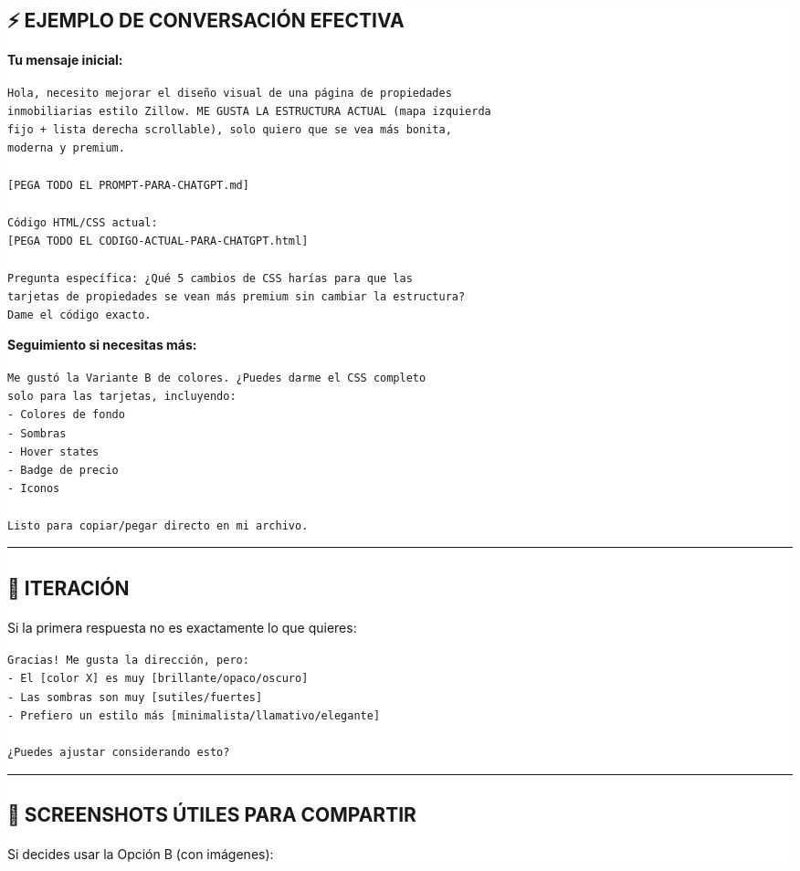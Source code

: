 
## ⚡ EJEMPLO DE CONVERSACIÓN EFECTIVA

**Tu mensaje inicial:**
```
Hola, necesito mejorar el diseño visual de una página de propiedades
inmobiliarias estilo Zillow. ME GUSTA LA ESTRUCTURA ACTUAL (mapa izquierda
fijo + lista derecha scrollable), solo quiero que se vea más bonita,
moderna y premium.

[PEGA TODO EL PROMPT-PARA-CHATGPT.md]

Código HTML/CSS actual:
[PEGA TODO EL CODIGO-ACTUAL-PARA-CHATGPT.html]

Pregunta específica: ¿Qué 5 cambios de CSS harías para que las
tarjetas de propiedades se vean más premium sin cambiar la estructura?
Dame el código exacto.
```

**Seguimiento si necesitas más:**
```
Me gustó la Variante B de colores. ¿Puedes darme el CSS completo
solo para las tarjetas, incluyendo:
- Colores de fondo
- Sombras
- Hover states
- Badge de precio
- Iconos

Listo para copiar/pegar directo en mi archivo.
```

---

## 🔄 ITERACIÓN

Si la primera respuesta no es exactamente lo que quieres:

```
Gracias! Me gusta la dirección, pero:
- El [color X] es muy [brillante/opaco/oscuro]
- Las sombras son muy [sutiles/fuertes]
- Prefiero un estilo más [minimalista/llamativo/elegante]

¿Puedes ajustar considerando esto?
```

---

## 📸 SCREENSHOTS ÚTILES PARA COMPARTIR

Si decides usar la Opción B (con imágenes):
